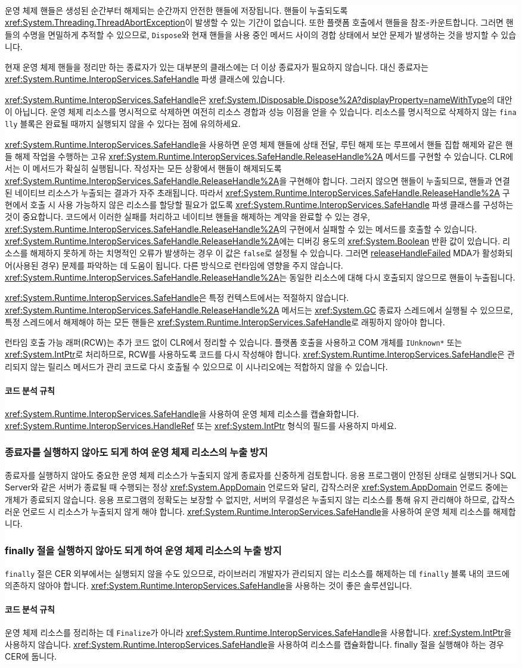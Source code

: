  운영 체제 핸들은 생성된 순간부터 해제되는 순간까지 안전한 핸들에 저장됩니다.  핸들이 누출되도록 <xref:System.Threading.ThreadAbortException>이 발생할 수 있는 기간이 없습니다.  또한 플랫폼 호출에서 핸들을 참조-카운트합니다. 그러면 핸들의 수명을 면밀하게 추적할 수 있으므로, `Dispose`와 현재 핸들을 사용 중인 메서드 사이의 경합 상태에서 보안 문제가 발생하는 것을 방지할 수 있습니다.  
  
 현재 운영 체제 핸들을 정리만 하는 종료자가 있는 대부분의 클래스에는 더 이상 종료자가 필요하지 않습니다. 대신 종료자는 <xref:System.Runtime.InteropServices.SafeHandle> 파생 클래스에 있습니다.  
  
 <xref:System.Runtime.InteropServices.SafeHandle>은 <xref:System.IDisposable.Dispose%2A?displayProperty=nameWithType>의 대안이 아닙니다.  운영 체제 리소스를 명시적으로 삭제하면 여전히 리소스 경합과 성능 이점을 얻을 수 있습니다.  리소스를 명시적으로 삭제하지 않는 `finally` 블록은 완료될 때까지 실행되지 않을 수 있다는 점에 유의하세요.  
  
 <xref:System.Runtime.InteropServices.SafeHandle>을 사용하면 운영 체제 핸들에 상태 전달, 루틴 해제 또는 루프에서 핸들 집합 해제와 같은 핸들 해제 작업을 수행하는 고유 <xref:System.Runtime.InteropServices.SafeHandle.ReleaseHandle%2A> 메서드를 구현할 수 있습니다.  CLR에서는 이 메서드가 확실히 실행됩니다.  작성자는 모든 상황에서 핸들이 해제되도록 <xref:System.Runtime.InteropServices.SafeHandle.ReleaseHandle%2A>을 구현해야 합니다. 그러지 않으면 핸들이 누출되므로, 핸들과 연결된 네이티브 리소스가 누출되는 결과가 자주 초래됩니다. 따라서 <xref:System.Runtime.InteropServices.SafeHandle.ReleaseHandle%2A> 구현에서 호출 시 사용 가능하지 않은 리소스를 할당할 필요가 없도록 <xref:System.Runtime.InteropServices.SafeHandle> 파생 클래스를 구성하는 것이 중요합니다. 코드에서 이러한 실패를 처리하고 네이티브 핸들을 해제하는 계약을 완료할 수 있는 경우, <xref:System.Runtime.InteropServices.SafeHandle.ReleaseHandle%2A>의 구현에서 실패할 수 있는 메서드를 호출할 수 있습니다. <xref:System.Runtime.InteropServices.SafeHandle.ReleaseHandle%2A>에는 디버깅 용도의 <xref:System.Boolean> 반환 값이 있습니다. 리소스를 해제하지 못하게 하는 치명적인 오류가 발생하는 경우 이 값은 `false`로 설정될 수 있습니다. 그러면 [releaseHandleFailed](../../../docs/framework/debug-trace-profile/releasehandlefailed-mda.md) MDA가 활성화되어(사용된 경우) 문제를 파악하는 데 도움이 됩니다. 다른 방식으로 런타임에 영향을 주지 않습니다. <xref:System.Runtime.InteropServices.SafeHandle.ReleaseHandle%2A>는 동일한 리소스에 대해 다시 호출되지 않으므로 핸들이 누출됩니다.  
  
 <xref:System.Runtime.InteropServices.SafeHandle>은 특정 컨텍스트에서는 적절하지 않습니다.  <xref:System.Runtime.InteropServices.SafeHandle.ReleaseHandle%2A> 메서드는 <xref:System.GC> 종료자 스레드에서 실행될 수 있으므로, 특정 스레드에서 해제해야 하는 모든 핸들은 <xref:System.Runtime.InteropServices.SafeHandle>로 래핑하지 않아야 합니다.  
  
 런타임 호출 가능 래퍼(RCW)는 추가 코드 없이 CLR에서 정리할 수 있습니다.  플랫폼 호출을 사용하고 COM 개체를 `IUnknown*` 또는 <xref:System.IntPtr>로 처리하므로, RCW를 사용하도록 코드를 다시 작성해야 합니다.  <xref:System.Runtime.InteropServices.SafeHandle>은 관리되지 않는 릴리스 메서드가 관리 코드로 다시 호출될 수 있으므로 이 시나리오에는 적합하지 않을 수 있습니다.  
  
#### <a name="code-analysis-rule"></a>코드 분석 규칙  
 <xref:System.Runtime.InteropServices.SafeHandle>을 사용하여 운영 체제 리소스를 캡슐화합니다. <xref:System.Runtime.InteropServices.HandleRef> 또는 <xref:System.IntPtr> 형식의 필드를 사용하지 마세요.  
  
### <a name="ensure-finalizers-do-not-have-to-run-to-prevent-leaking-operating-system-resources"></a>종료자를 실행하지 않아도 되게 하여 운영 체제 리소스의 누출 방지  
 종료자를 실행하지 않아도 중요한 운영 체제 리소스가 누출되지 않게 종료자를 신중하게 검토합니다.  응용 프로그램이 안정된 상태로 실행되거나 SQL Server와 같은 서버가 종료될 때 수행되는 정상 <xref:System.AppDomain> 언로드와 달리, 갑작스러운 <xref:System.AppDomain> 언로드 중에는 개체가 종료되지 않습니다.  응용 프로그램의 정확도는 보장할 수 없지만, 서버의 무결성은 누출되지 않는 리소스를 통해 유지 관리해야 하므로, 갑작스러운 언로드 시 리소스가 누출되지 않게 해야 합니다.  <xref:System.Runtime.InteropServices.SafeHandle>을 사용하여 운영 체제 리소스를 해제합니다.  
  
### <a name="ensure-that-finally-clauses-do-not-have-to-run-to-prevent-leaking-operating-system-resources"></a>finally 절을 실행하지 않아도 되게 하여 운영 체제 리소스의 누출 방지  
 `finally` 절은 CER 외부에서는 실행되지 않을 수도 있으므로, 라이브러리 개발자가 관리되지 않는 리소스를 해제하는 데 `finally` 블록 내의 코드에 의존하지 않아야 합니다.  <xref:System.Runtime.InteropServices.SafeHandle>을 사용하는 것이 좋은 솔루션입니다.  
  
#### <a name="code-analysis-rule"></a>코드 분석 규칙  
 운영 체제 리소스를 정리하는 데 `Finalize`가 아니라 <xref:System.Runtime.InteropServices.SafeHandle>을 사용합니다. <xref:System.IntPtr>을 사용하지 않습니다. <xref:System.Runtime.InteropServices.SafeHandle>을 사용하여 리소스를 캡슐화합니다. finally 절을 실행해야 하는 경우 CER에 둡니다.  
  
